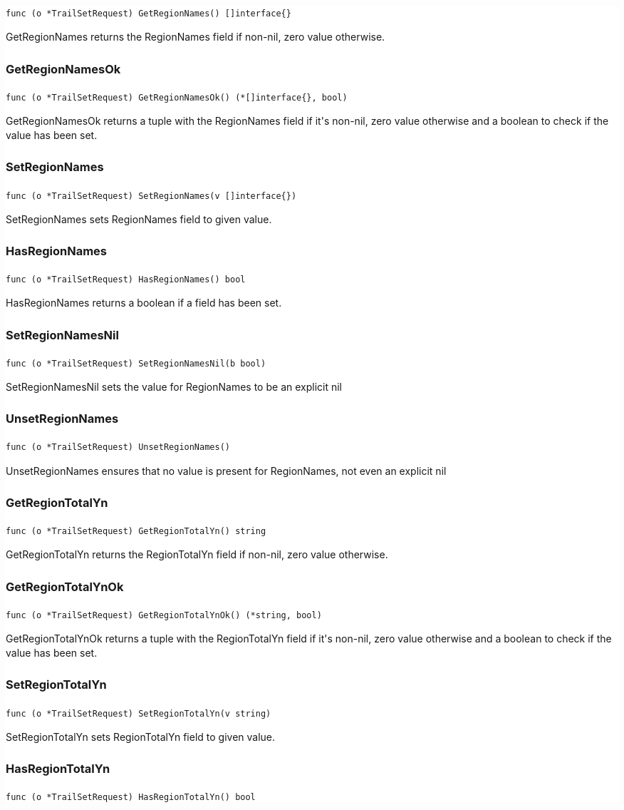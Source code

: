 `func (o *TrailSetRequest) GetRegionNames() []interface{}`

GetRegionNames returns the RegionNames field if non-nil, zero value otherwise.

### GetRegionNamesOk

`func (o *TrailSetRequest) GetRegionNamesOk() (*[]interface{}, bool)`

GetRegionNamesOk returns a tuple with the RegionNames field if it's non-nil, zero value otherwise
and a boolean to check if the value has been set.

### SetRegionNames

`func (o *TrailSetRequest) SetRegionNames(v []interface{})`

SetRegionNames sets RegionNames field to given value.

### HasRegionNames

`func (o *TrailSetRequest) HasRegionNames() bool`

HasRegionNames returns a boolean if a field has been set.

### SetRegionNamesNil

`func (o *TrailSetRequest) SetRegionNamesNil(b bool)`

 SetRegionNamesNil sets the value for RegionNames to be an explicit nil

### UnsetRegionNames
`func (o *TrailSetRequest) UnsetRegionNames()`

UnsetRegionNames ensures that no value is present for RegionNames, not even an explicit nil
### GetRegionTotalYn

`func (o *TrailSetRequest) GetRegionTotalYn() string`

GetRegionTotalYn returns the RegionTotalYn field if non-nil, zero value otherwise.

### GetRegionTotalYnOk

`func (o *TrailSetRequest) GetRegionTotalYnOk() (*string, bool)`

GetRegionTotalYnOk returns a tuple with the RegionTotalYn field if it's non-nil, zero value otherwise
and a boolean to check if the value has been set.

### SetRegionTotalYn

`func (o *TrailSetRequest) SetRegionTotalYn(v string)`

SetRegionTotalYn sets RegionTotalYn field to given value.

### HasRegionTotalYn

`func (o *TrailSetRequest) HasRegionTotalYn() bool`
